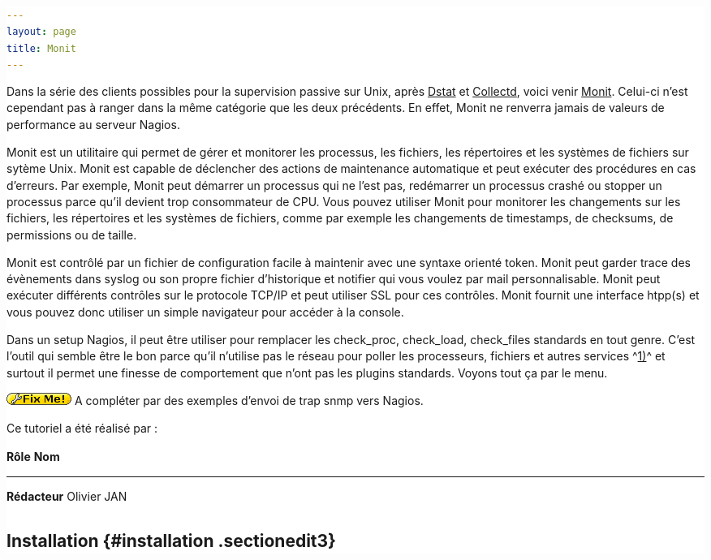 ```yaml
---
layout: page
title: Monit
---
```


Dans la série des clients possibles pour la supervision passive sur
Unix, après [Dstat](../../supervision/dstat.html "supervision:dstat") et
[Collectd](collectd.html "nagios:integration:collectd"), voici venir
[Monit](http://www.tildeslash.com/monit/ "http://www.tildeslash.com/monit/").
Celui-ci n’est cependant pas à ranger dans la même catégorie que les
deux précédents. En effet, Monit ne renverra jamais de valeurs de
performance au serveur Nagios.

Monit est un utilitaire qui permet de gérer et monitorer les processus,
les fichiers, les répertoires et les systèmes de fichiers sur sytème
Unix. Monit est capable de déclencher des actions de maintenance
automatique et peut exécuter des procédures en cas d’erreurs. Par
exemple, Monit peut démarrer un processus qui ne l’est pas, redémarrer
un processus crashé ou stopper un processus parce qu’il devient trop
consommateur de CPU. Vous pouvez utiliser Monit pour monitorer les
changements sur les fichiers, les répertoires et les systèmes de
fichiers, comme par exemple les changements de timestamps, de checksums,
de permissions ou de taille.

Monit est contrôlé par un fichier de configuration facile à maintenir
avec une syntaxe orienté token. Monit peut garder trace des évènements
dans syslog ou son propre fichier d’historique et notifier qui vous
voulez par mail personnalisable. Monit peut exécuter différents
contrôles sur le protocole TCP/IP et peut utiliser SSL pour ces
contrôles. Monit fournit une interface htpp(s) et vous pouvez donc
utiliser un simple navigateur pour accéder à la console.

Dans un setup Nagios, il peut être utiliser pour remplacer les
check\_proc, check\_load, check\_files standards en tout genre. C’est
l’outil qui semble être le bon parce qu’il n’utilise pas le réseau pour
poller les processeurs, fichiers et autres services
^[1)](monit.html#fn__1)^ et surtout il permet une finesse de
comportement que n’ont pas les plugins standards. Voyons tout ça par le
menu.

![FIXME](../../lib/images/smileys/fixme.gif) A compléter par des
exemples d’envoi de trap snmp vers Nagios.

Ce tutoriel a été réalisé par :

  **Rôle**        **Nom**
  --------------- -------------
  **Rédacteur**   Olivier JAN

Installation {#installation .sectionedit3}
------------
